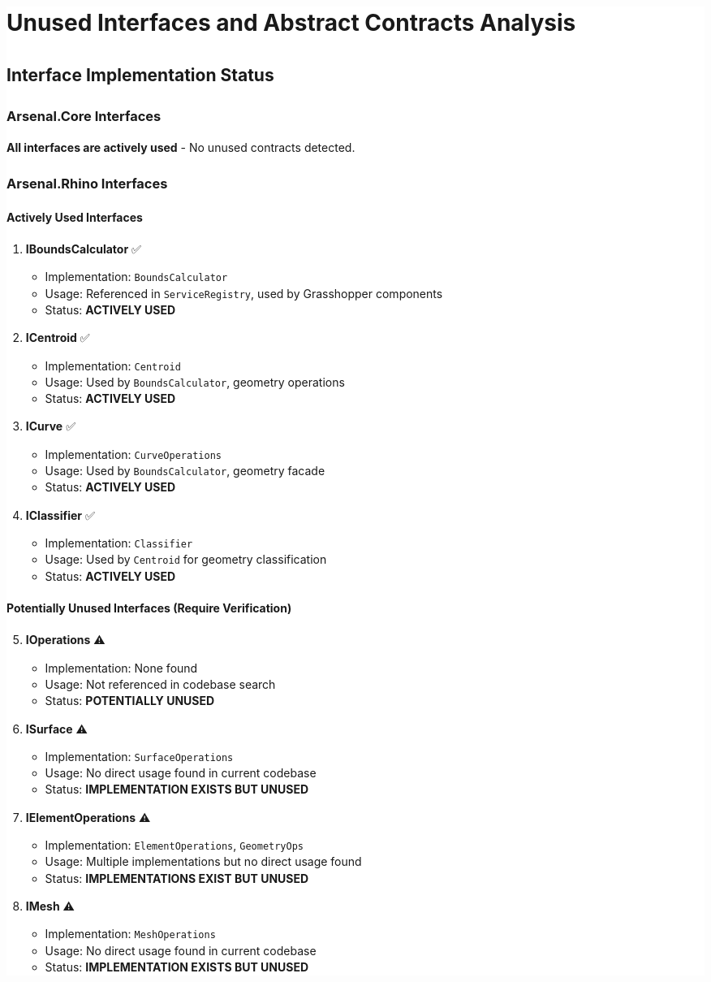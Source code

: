 # Unused Interfaces and Abstract Contracts Analysis

## Interface Implementation Status

### Arsenal.Core Interfaces
**All interfaces are actively used** - No unused contracts detected.

### Arsenal.Rhino Interfaces

#### Actively Used Interfaces
1. **IBoundsCalculator** ✅
   - Implementation: `BoundsCalculator`
   - Usage: Referenced in `ServiceRegistry`, used by Grasshopper components
   - Status: **ACTIVELY USED**

2. **ICentroid** ✅
   - Implementation: `Centroid`
   - Usage: Used by `BoundsCalculator`, geometry operations
   - Status: **ACTIVELY USED**

3. **ICurve** ✅
   - Implementation: `CurveOperations`
   - Usage: Used by `BoundsCalculator`, geometry facade
   - Status: **ACTIVELY USED**

4. **IClassifier** ✅
   - Implementation: `Classifier`
   - Usage: Used by `Centroid` for geometry classification
   - Status: **ACTIVELY USED**

#### Potentially Unused Interfaces (Require Verification)

5. **IOperations** ⚠️
   - Implementation: None found
   - Usage: Not referenced in codebase search
   - Status: **POTENTIALLY UNUSED**

6. **ISurface** ⚠️
   - Implementation: `SurfaceOperations`
   - Usage: No direct usage found in current codebase
   - Status: **IMPLEMENTATION EXISTS BUT UNUSED**

7. **IElementOperations** ⚠️
   - Implementation: `ElementOperations`, `GeometryOps`
   - Usage: Multiple implementations but no direct usage found
   - Status: **IMPLEMENTATIONS EXIST BUT UNUSED**

8. **IMesh** ⚠️
   - Implementation: `MeshOperations`
   - Usage: No direct usage found in current codebase
   - Status: **IMPLEMENTATION EXISTS BUT UNUSED**
